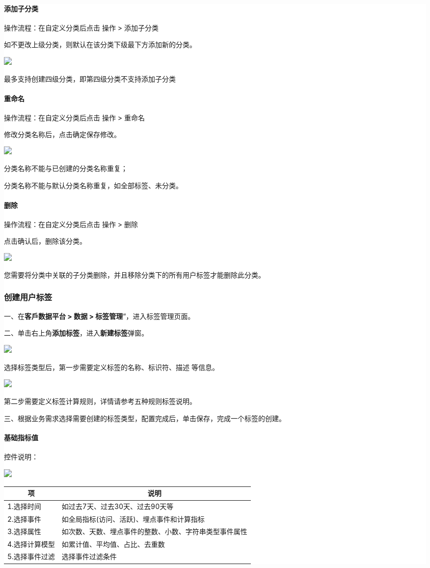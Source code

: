 
#### 添加子分类[](#tian-jia-zi-fen-lei)

操作流程：在自定义分类后点击 操作 \> 添加子分类

如不更改上级分类，则默认在该分类下级最下方添加新的分类。

![](https://gblobscdn.gitbook.com/assets%2F-M2qbZInaXgdm8kkNosp%2F-MLkllnZYUXlma68fUP_%2F-MLknwaiHGnJSYKnaV-t%2Fimage.png?alt=media&token=ab54e19e-2eab-4e46-999c-f85066028968)

最多支持创建四级分类，即第四级分类不支持添加子分类


#### 重命名[](#zhong-ming-ming)

操作流程：在自定义分类后点击 操作 \> 重命名

修改分类名称后，点击确定保存修改。

![](https://gblobscdn.gitbook.com/assets%2F-M2qbZInaXgdm8kkNosp%2F-MLkllnZYUXlma68fUP_%2F-MLkoLcUzkV1si9GatS3%2Fimage.png?alt=media&token=7b03bb64-279d-450d-babd-6afac04f0e1f)

分类名称不能与已创建的分类名称重复；

分类名称不能与默认分类名称重复，如全部标签、未分类。


#### 删除[](#shan-chu)

操作流程：在自定义分类后点击 操作 \> 删除

点击确认后，删除该分类。

![](https://gblobscdn.gitbook.com/assets%2F-M2qbZInaXgdm8kkNosp%2F-MLkllnZYUXlma68fUP_%2F-MLkqIZC9d7YWItlOJqu%2Fimage.png?alt=media&token=37972544-a8e5-49b4-9a62-0414981fdaf7)

您需要将分类中关联的子分类删除，并且移除分类下的所有用户标签才能删除此分类。


### 创建用户标签[](#chuang-jian-yong-hu-biao-qian)

一、在**客戶数据平台 > 数据 \> 标签管理**“，进入标签管理页面。

二、单击右上角**添加标签**，进入**新建标签**弹窗。

![](https://gblobscdn.gitbook.com/assets%2F-M2qbZInaXgdm8kkNosp%2F-MaXKLTn1rbjJDdF9USQ%2F-MaXjQj81hnrY5iiT4UX%2Fimage.png?alt=media&token=a55135e4-b227-43e0-97e8-6ebdbd930038)

选择标签类型后，第一步需要定义标签的名称、标识符、描述 等信息。

![](https://gblobscdn.gitbook.com/assets%2F-M2qbZInaXgdm8kkNosp%2F-MaXKLTn1rbjJDdF9USQ%2F-MaXkkU6-BQpn4xllWFZ%2Fimage.png?alt=media&token=52fb390f-5717-4f1a-a3e3-535133c41225)

第二步需要定义标签计算规则，详情请参考五种规则标签说明。

三、根据业务需求选择需要创建的标签类型，配置完成后，单击保存，完成一个标签的创建。


#### 基础指标值[](#ji-chu-zhi-biao-zhi-1)

控件说明：

![](https://gblobscdn.gitbook.com/assets%2F-M2qbZInaXgdm8kkNosp%2F-MaWT8g4phN_UqWQQthL%2F-MaX7r5FZlB_gIjpWI8V%2Fimage.png?alt=media&token=e75280d8-3ff0-4ff6-aa7a-86cac573c9d9)

| 项   | 说明  |
| --- | --- |
| 1.选择时间 | 如过去7天、过去30天、过去90天等 |
| 2.选择事件 | 如全局指标(访问、活跃)、埋点事件和计算指标 |
| 3.选择属性 | 如次数、天数、埋点事件的整数、小数、字符串类型事件属性 |
| 4.选择计算模型 | 如累计值、平均值、占比、去重数 |
| 5.选择事件过滤 | 选择事件过滤条件 |

